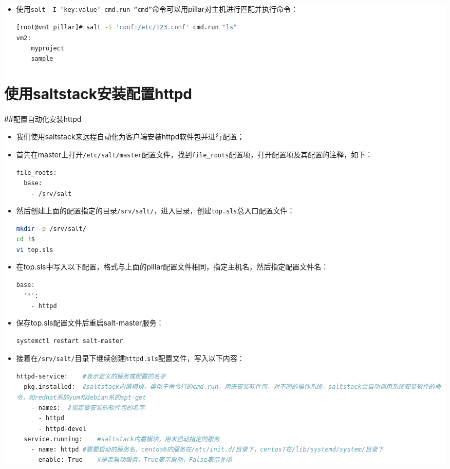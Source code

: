 - 使用`salt -I ‘key:value’ cmd.run “cmd”`命令可以用pillar对主机进行匹配并执行命令：

  ```bash
  [root@vm1 pillar]# salt -I 'conf:/etc/123.conf' cmd.run "ls"
  vm2:
      myproject
      sample
  
  ```

# 使用saltstack安装配置httpd

##配置自动化安装httpd

- 我们使用saltstack来远程自动化为客户端安装httpd软件包并进行配置；

- 首先在master上打开`/etc/salt/master`配置文件，找到`file_roots`配置项，打开配置项及其配置的注释，如下：

  ```bash
  file_roots:
    base:
      - /srv/salt
  
  ```

- 然后创建上面的配置指定的目录`/srv/salt/`，进入目录，创建`top.sls`总入口配置文件：

  ```bash
  mkdir -p /srv/salt/
  cd !$
  vi top.sls
  ```

- 在top.sls中写入以下配置，格式与上面的pillar配置文件相同，指定主机名，然后指定配置文件名：

  ```bash
  base:
    '*':
      - httpd
  ```

- 保存top.sls配置文件后重启salt-master服务：

  ```bash
  systemctl restart salt-master
  ```

- 接着在`/srv/salt/`目录下继续创建`httpd.sls`配置文件，写入以下内容：

  ```bash
  httpd-service:	#表示定义的服务或配置的名字
    pkg.installed:	#saltstack内置模块，类似于命令行的cmd.run，用来安装软件包，对不同的操作系统，saltstack会自动调用系统安装软件的命令，如redhat系的yum和debian系的apt-get
      - names:	#指定要安装的软件包的名字
        - httpd
        - httpd-devel
    service.running:	#saltstack内置模块，用来启动指定的服务
      - name: httpd	#需要启动的服务名，centos6的服务在/etc/init.d/目录下，centos7在/lib/systemd/system/目录下
      - enable: True	#是否启动服务，True表示启动，False表示关闭
  
  ```
